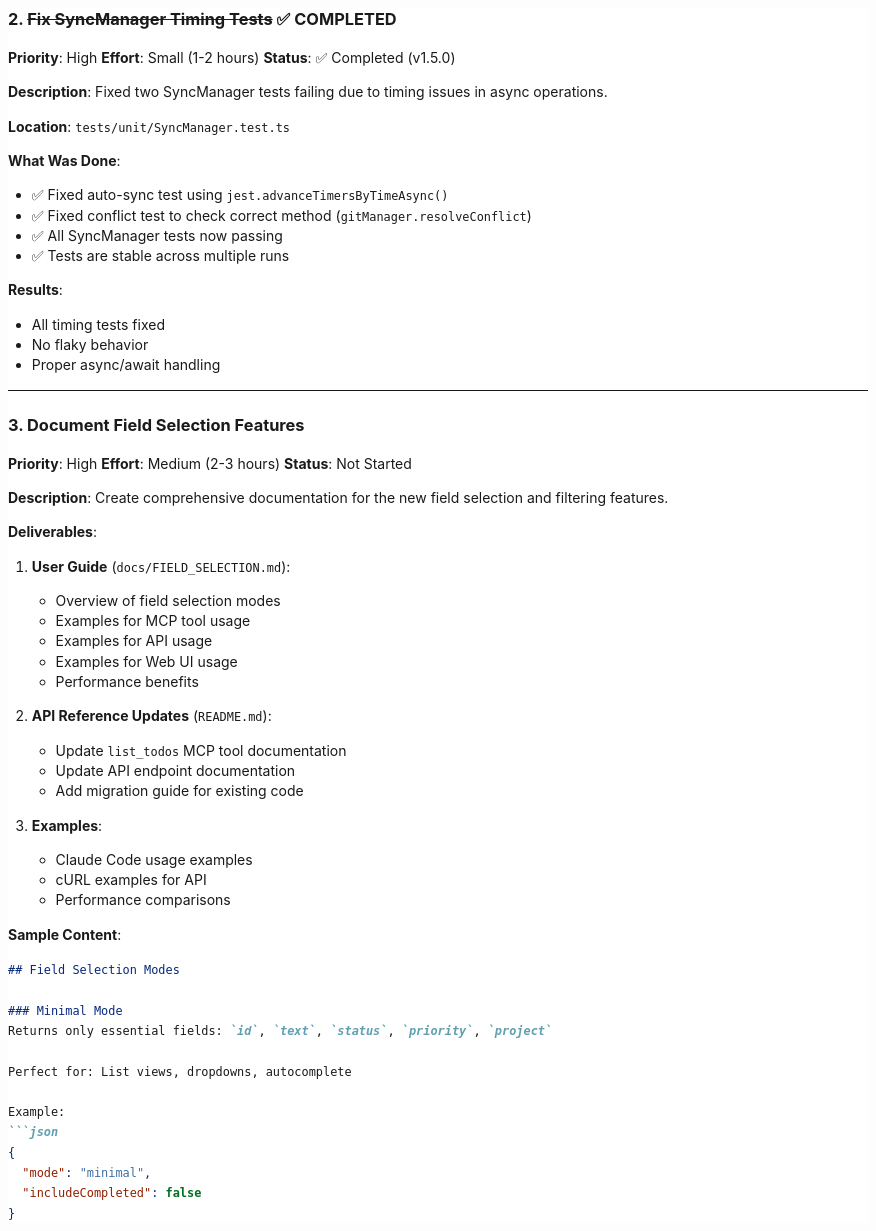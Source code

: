 ### 2. ~~Fix SyncManager Timing Tests~~ ✅ COMPLETED
**Priority**: High
**Effort**: Small (1-2 hours)
**Status**: ✅ Completed (v1.5.0)

**Description**: Fixed two SyncManager tests failing due to timing issues in async operations.

**Location**: `tests/unit/SyncManager.test.ts`

**What Was Done**:
- ✅ Fixed auto-sync test using `jest.advanceTimersByTimeAsync()`
- ✅ Fixed conflict test to check correct method (`gitManager.resolveConflict`)
- ✅ All SyncManager tests now passing
- ✅ Tests are stable across multiple runs

**Results**:
- All timing tests fixed
- No flaky behavior
- Proper async/await handling

---

### 3. Document Field Selection Features
**Priority**: High
**Effort**: Medium (2-3 hours)
**Status**: Not Started

**Description**: Create comprehensive documentation for the new field selection and filtering features.

**Deliverables**:
1. **User Guide** (`docs/FIELD_SELECTION.md`):
   - Overview of field selection modes
   - Examples for MCP tool usage
   - Examples for API usage
   - Examples for Web UI usage
   - Performance benefits

2. **API Reference Updates** (`README.md`):
   - Update `list_todos` MCP tool documentation
   - Update API endpoint documentation
   - Add migration guide for existing code

3. **Examples**:
   - Claude Code usage examples
   - cURL examples for API
   - Performance comparisons

**Sample Content**:
```markdown
## Field Selection Modes

### Minimal Mode
Returns only essential fields: `id`, `text`, `status`, `priority`, `project`

Perfect for: List views, dropdowns, autocomplete

Example:
```json
{
  "mode": "minimal",
  "includeCompleted": false
}
```
